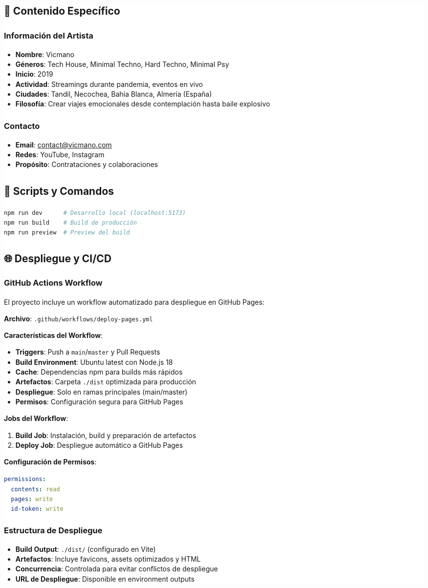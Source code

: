 ## 🎵 Contenido Específico

### Información del Artista
- **Nombre**: Vicmano
- **Géneros**: Tech House, Minimal Techno, Hard Techno, Minimal Psy
- **Inicio**: 2019
- **Actividad**: Streamings durante pandemia, eventos en vivo
- **Ciudades**: Tandil, Necochea, Bahía Blanca, Almería (España)
- **Filosofía**: Crear viajes emocionales desde contemplación hasta baile explosivo

### Contacto
- **Email**: contact@vicmano.com
- **Redes**: YouTube, Instagram
- **Propósito**: Contrataciones y colaboraciones

## 🚀 Scripts y Comandos

```bash
npm run dev      # Desarrollo local (localhost:5173)
npm run build    # Build de producción
npm run preview  # Preview del build
```

## 🌐 Despliegue y CI/CD

### GitHub Actions Workflow
El proyecto incluye un workflow automatizado para despliegue en GitHub Pages:

**Archivo**: `.github/workflows/deploy-pages.yml`

**Características del Workflow**:
- **Triggers**: Push a `main`/`master` y Pull Requests
- **Build Environment**: Ubuntu latest con Node.js 18
- **Cache**: Dependencias npm para builds más rápidos
- **Artefactos**: Carpeta `./dist` optimizada para producción
- **Despliegue**: Solo en ramas principales (main/master)
- **Permisos**: Configuración segura para GitHub Pages

**Jobs del Workflow**:
1. **Build Job**: Instalación, build y preparación de artefactos
2. **Deploy Job**: Despliegue automático a GitHub Pages

**Configuración de Permisos**:
```yaml
permissions:
  contents: read
  pages: write
  id-token: write
```

### Estructura de Despliegue
- **Build Output**: `./dist/` (configurado en Vite)
- **Artefactos**: Incluye favicons, assets optimizados y HTML
- **Concurrencia**: Controlada para evitar conflictos de despliegue
- **URL de Despliegue**: Disponible en environment outputs
